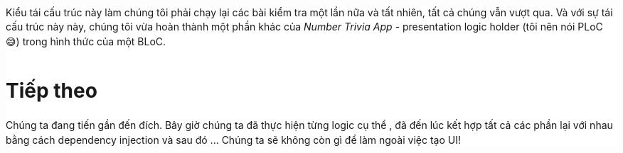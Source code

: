 Kiểu tái cấu trúc này làm chúng tôi phải chạy lại các bài kiểm tra một lần nữa và tất nhiên, tất cả chúng vẫn vượt qua. Và với sự tái cấu trúc này này, chúng tôi vừa hoàn thành một phần khác của *​Number Trivia App* - presentation logic holder (tôi nên nói PLoC 😅)  trong hình thức của một BLoC.

# Tiếp theo

Chúng ta đang tiến gần đến đích. Bây giờ chúng ta đã thực hiện từng logic cụ thể , đã đến lúc kết hợp tất cả các phần lại với nhau bằng cách dependency injection và sau đó ... Chúng ta sẽ không còn gì để làm ngoài việc tạo UI!